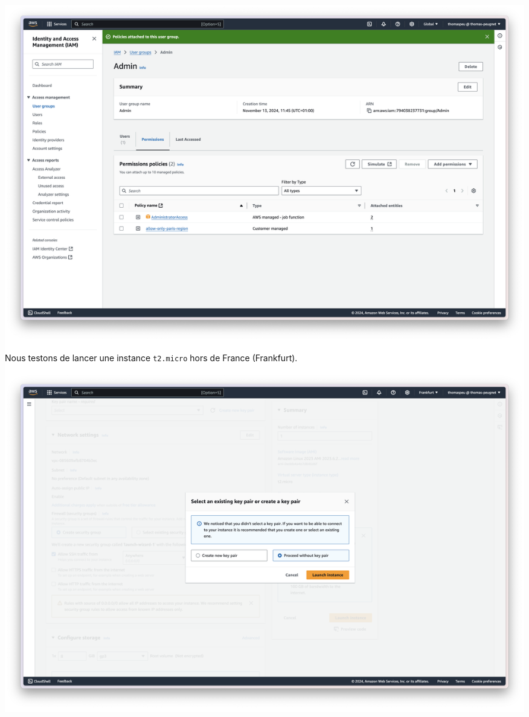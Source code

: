 ![image-20241113115045986](./assets/image-20241113115045986.png)

Nous testons de lancer une instance `t2.micro` hors de France (Frankfurt).

![image-20241113115251982](./assets/image-20241113115251982.png)
